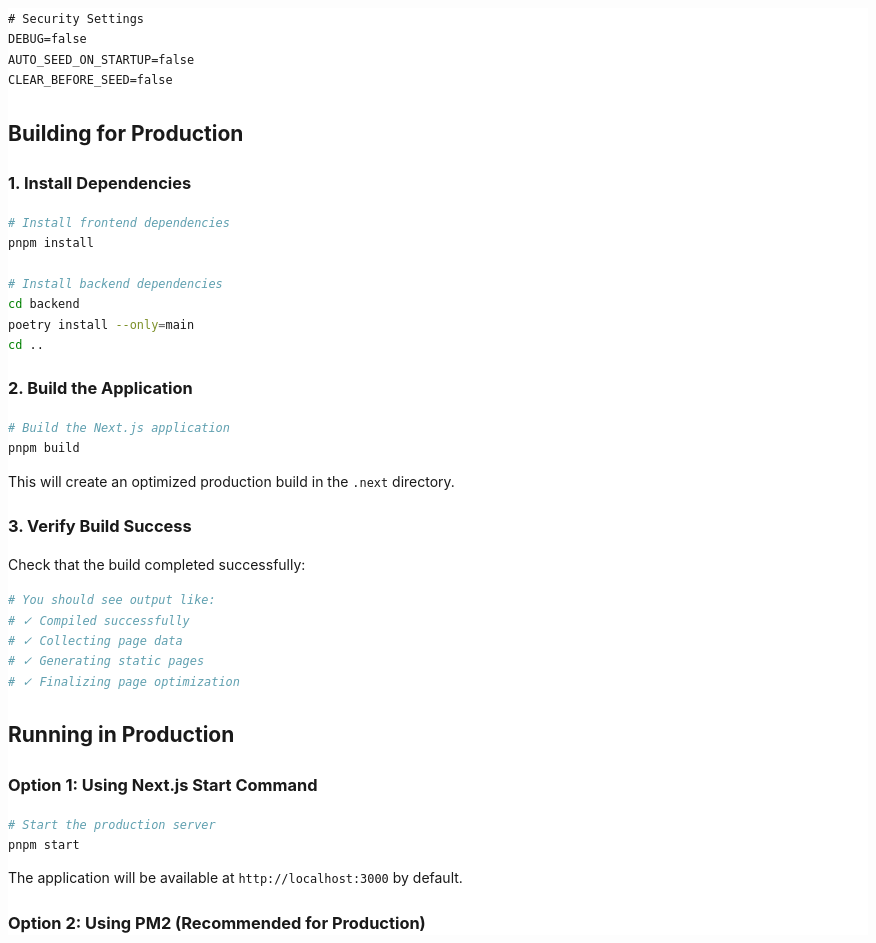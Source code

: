 ```env
# Security Settings
DEBUG=false
AUTO_SEED_ON_STARTUP=false
CLEAR_BEFORE_SEED=false
```

## Building for Production

### 1. Install Dependencies

```bash
# Install frontend dependencies
pnpm install

# Install backend dependencies
cd backend
poetry install --only=main
cd ..
```

### 2. Build the Application

```bash
# Build the Next.js application
pnpm build
```

This will create an optimized production build in the `.next` directory.

### 3. Verify Build Success

Check that the build completed successfully:

```bash
# You should see output like:
# ✓ Compiled successfully
# ✓ Collecting page data
# ✓ Generating static pages
# ✓ Finalizing page optimization
```

## Running in Production

### Option 1: Using Next.js Start Command

```bash
# Start the production server
pnpm start
```

The application will be available at `http://localhost:3000` by default.

### Option 2: Using PM2 (Recommended for Production)
